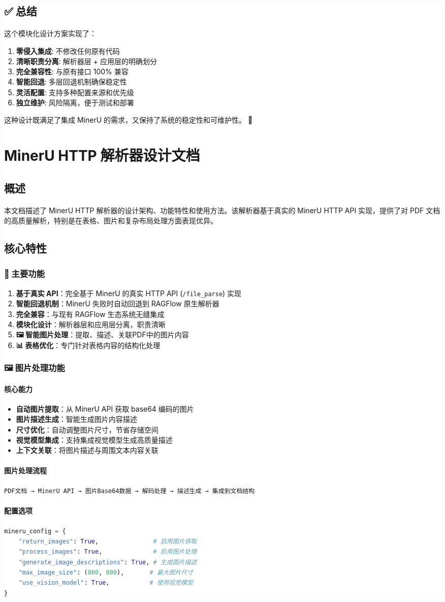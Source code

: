 ## ✅ 总结

这个模块化设计方案实现了：

1. **零侵入集成**: 不修改任何原有代码
2. **清晰职责分离**: 解析器层 + 应用层的明确划分
3. **完全兼容性**: 与原有接口 100% 兼容
4. **智能回退**: 多层回退机制确保稳定性
5. **灵活配置**: 支持多种配置来源和优先级
6. **独立维护**: 风险隔离，便于测试和部署

这种设计既满足了集成 MinerU 的需求，又保持了系统的稳定性和可维护性。 🎉

# MinerU HTTP 解析器设计文档

## 概述

本文档描述了 MinerU HTTP 解析器的设计架构、功能特性和使用方法。该解析器基于真实的 MinerU HTTP API 实现，提供了对 PDF 文档的高质量解析，特别是在表格、图片和复杂布局处理方面表现优异。

## 核心特性

### 🚀 主要功能
1. **基于真实 API**：完全基于 MinerU 的真实 HTTP API (`/file_parse`) 实现
2. **智能回退机制**：MinerU 失败时自动回退到 RAGFlow 原生解析器
3. **完全兼容**：与现有 RAGFlow 生态系统无缝集成
4. **模块化设计**：解析器层和应用层分离，职责清晰
5. **🖼️ 智能图片处理**：提取、描述、关联PDF中的图片内容
6. **📊 表格优化**：专门针对表格内容的结构化处理

### 🖼️ 图片处理功能

#### 核心能力
- **自动图片提取**：从 MinerU API 获取 base64 编码的图片
- **图片描述生成**：智能生成图片内容描述
- **尺寸优化**：自动调整图片尺寸，节省存储空间
- **视觉模型集成**：支持集成视觉模型生成高质量描述
- **上下文关联**：将图片描述与周围文本内容关联

#### 图片处理流程
```
PDF文档 → MinerU API → 图片Base64数据 → 解码处理 → 描述生成 → 集成到文档结构
```

#### 配置选项
```python
mineru_config = {
    "return_images": True,               # 启用图片获取
    "process_images": True,              # 启用图片处理
    "generate_image_descriptions": True, # 生成图片描述
    "max_image_size": (800, 800),       # 最大图片尺寸
    "use_vision_model": True,           # 使用视觉模型
}
```
